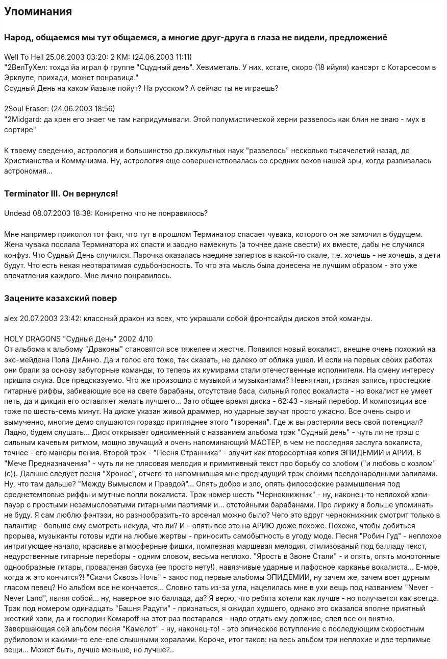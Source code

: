 
## Упоминания

### Народ, общаемся мы тут общаемся, а многие друг-друга в глаза не видели, предложениё

Well To Hell 25.06.2003 03:20:
2 KM: (24.06.2003 11:11)  <BR>"2ВелТуХел: тохда йа играл ф группе "Сцудный день". Хевиметаль. У них, кстате, скоро (18 ийуля) кансэрт с Котарсесом в Эрклупе, прихади, может понравица."<BR>Ссудный День на каком йазыке пойут? На русском? А сейчас ты не играешь?<BR><BR>2Soul Eraser: (24.06.2003 18:56)  <BR>"2Midgard: да хрен его знает че там напридумывали. Этой полумистической херни развелось как блин не знаю - мух в сортире"<BR><BR>К твоему сведению, астрология и большинство др.оккультных наук "развелось" несколько тысячелетий назад, до Христианства и Коммунизма. Ну, астрология еще совершенствовалась со средних веков нашей эры, когда развивалась астрономия...<BR>

### Terminator III. Он вернулся!

Undead 08.07.2003 18:38:
Конкретно что не понравилось?<BR><BR>Мне например приколол тот факт, что тут в прошлом Терминатор спасает чувака, которого он же замочил в будущем. Жена чувака послала Терминатора их спасти и заодно намекнуть (а точнее даже свести) их вместе, дабы не случился конфуз. Что Судный День случился. Парочка оказалась наедине запертов в какой-то скале, т.е. хочешь - не хочешь, а дети будут. Что есть некая неотвратимая судьбоносность. То что эта мысль была донесена не лучшим образом - это уже впечатления каждого. Мне лично понравилось.

### Зацените казахский повер

alex 20.07.2003 23:42:
классный дракон из всех, что украшали собой фронтсайды дисков этой команды.<BR><BR>HOLY DRAGONS "Судный День" 2002 4/10<BR>От альбома к альбому "Драконы" становятся все тяжелее и жестче. Появился новый вокалист, внешне очень похожий на экс-мейдена Пола ДиАнно. Да и голос его тоже, так сказать, не далеко от облика ушел. И если на первых своих работах они брали за основу забугорные команды, то теперь их кумирами стали отечественные исполнители. На смену интересу пришла скука. Все предсказуемо. Что же произошло с музыкой и музыкантами? Невнятная, грязная запись, простецкие гитарные риффы, забивающие все на свете барабаны, отсутствие баса, сильный голос вокалиста - но вокалист не умеет петь, да и дикция его оставляет желать лучшего... Зато общее время диска - 62:43 - явный перебор. И композиции все тоже по шесть-семь минут. На диске указан живой драммер, но ударные звучат просто ужасно. Все очень сыро и вымученно, многие демо слушаются гораздо пригляднее этого "творения". Где ж вы растеряли весь свой потенциал? Ладно, будем слушать... Диск открывает одноименный с названием альбома трэк "Судный день" - чуть ли не трэш с сильным качевым ритмом, мощно звучащий и очень напоминающий МАСТЕР, в чем не последняя заслуга вокалиста, точнее - его манеры пения. Второй трэк - "Песня Странника" - звучит как второсортная копия ЭПИДЕМИИ и АРИИ. В "Мече Предназначения" - чуть ли не плясовая мелодия и примитивный текст про борьбу со злобом ("и любовь с козлом" (с)). Дальше следует песня "Хронос", отчего-то напомнившая мне предыдущий трэк своими псевдонародными запилами. Ну, что там дальше? "Между Вымыслом и Правдой"... Опять добро и зло, опять философские размышления под среднетемповые риффы и мутные вопли вокалиста. Трэк номер шесть "Чернокнижник" - ну, наконец-то неплохой хэви-пауэр с простыми незамысловатыми гитарными партиями и... отстойными барабанами. Про лирику я больше упоминать не буду. Я сам люблю фэнтэзи, но разнообразить-то арсенал можно было? Чего это вдруг чернокнижник смотрит только в палантир - больше ему смотреть некуда, что ли? И - опять все это на АРИЮ дюже похоже. Похоже, чтобы добиться прорыва, музыканты готовы идти на любые жертвы - приносить самобытность в угоду моде. Песня "Робин Гуд" - неплохое интригующее начало, красивые атмосферные фишки, помпезная маршевая мелодия, стилизованый под балладу текст, недурственные гитарные переборы - одним словом, весьма неплохо. "Ярость в Звоне Стали" - и опять, опять монотонные однообразные гитары, проваленая басуха (ее просто нету!), навязчивые ударные и пафосное карканье вокалиста... Е-мое, когда ж это кончится?! "Скачи Сквозь Ночь" - закос под первые альбомы ЭПИДЕМИИ, ну зачем же, зачем воет дурным гласом певец? Но альбом все не кончается... Словно тать из-за угла, нацелилась мне в ухи вещь под названием "Never - Never Land", являя собой... ну, наверное это баллада, да? Я верю, что ребята хотели как лучше - но получается как всегда. Трэк под номером одинадцать "Башня Радуги" - признаться, я ожидал худшего, однако это оказался вполне приятный жесткий хэви, да и господин Комароff на этот раз постарался - надо отдать ему должное, спел все он внятно. Завершающая сей альбом песня "Камелот" - ну, наконец-то! - это эпическое вступление с последующим скоростным рубиловом и какими-то еле-еле слышными хоралами. Короче, итог таков: на весь альбом три неплохие и две терпимые вещи... Может быть, лучше меньше, но лучше?..<BR>
